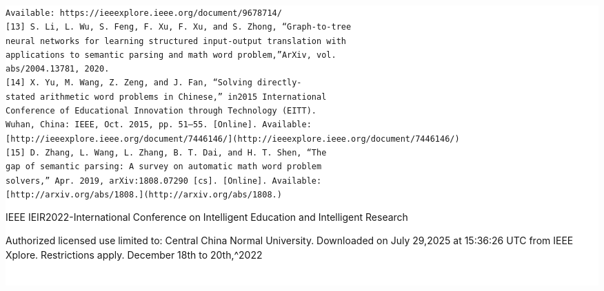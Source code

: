 ```
Available: https://ieeexplore.ieee.org/document/9678714/
[13] S. Li, L. Wu, S. Feng, F. Xu, F. Xu, and S. Zhong, “Graph-to-tree
neural networks for learning structured input-output translation with
applications to semantic parsing and math word problem,”ArXiv, vol.
abs/2004.13781, 2020.
[14] X. Yu, M. Wang, Z. Zeng, and J. Fan, “Solving directly-
stated arithmetic word problems in Chinese,” in2015 International
Conference of Educational Innovation through Technology (EITT).
Wuhan, China: IEEE, Oct. 2015, pp. 51–55. [Online]. Available:
[http://ieeexplore.ieee.org/document/7446146/](http://ieeexplore.ieee.org/document/7446146/)
[15] D. Zhang, L. Wang, L. Zhang, B. T. Dai, and H. T. Shen, “The
gap of semantic parsing: A survey on automatic math word problem
solvers,” Apr. 2019, arXiv:1808.07290 [cs]. [Online]. Available:
[http://arxiv.org/abs/1808.](http://arxiv.org/abs/1808.)

```
IEEE IEIR2022-International Conference on Intelligent Education and Intelligent Research
```
```
Authorized licensed use limited to: Central China Normal University. Downloaded on July 29,2025 at 15:36:26 UTC from IEEE Xplore. Restrictions apply. December 18th to 20th,^2022
```

